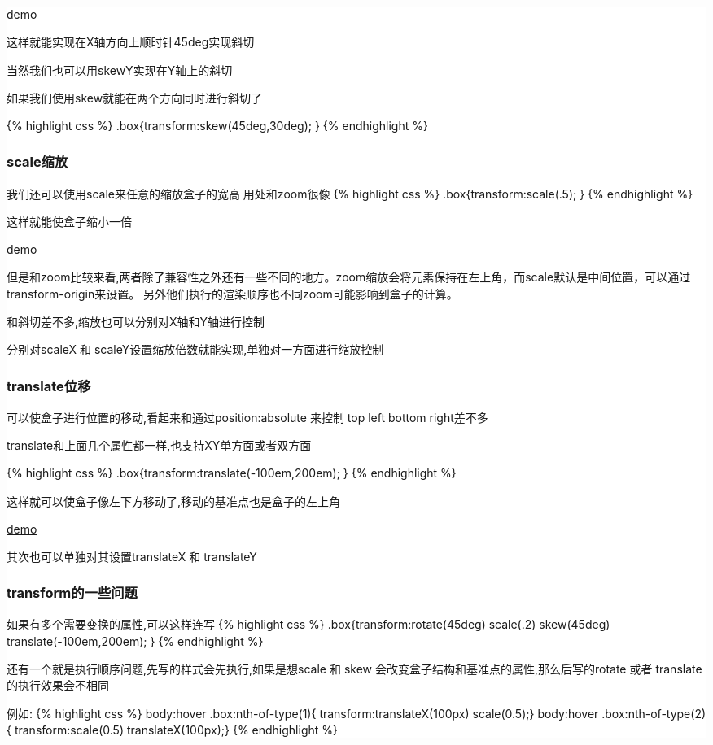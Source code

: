 [demo](/assets/download/transform3.html)

这样就能实现在X轴方向上顺时针45deg实现斜切

当然我们也可以用skewY实现在Y轴上的斜切

如果我们使用skew就能在两个方向同时进行斜切了

{% highlight css %}
.box{transform:skew(45deg,30deg); }
{% endhighlight %}

### scale缩放

我们还可以使用scale来任意的缩放盒子的宽高
用处和zoom很像
{% highlight css %}
.box{transform:scale(.5); }
{% endhighlight %}

这样就能使盒子缩小一倍

[demo](/assets/download/transform4.html)

但是和zoom比较来看,两者除了兼容性之外还有一些不同的地方。zoom缩放会将元素保持在左上角，而scale默认是中间位置，可以通过transform-origin来设置。
另外他们执行的渲染顺序也不同zoom可能影响到盒子的计算。

和斜切差不多,缩放也可以分别对X轴和Y轴进行控制

分别对scaleX 和 scaleY设置缩放倍数就能实现,单独对一方面进行缩放控制  

### translate位移

可以使盒子进行位置的移动,看起来和通过position:absolute 来控制 top left bottom right差不多

translate和上面几个属性都一样,也支持XY单方面或者双方面

{% highlight css %}
.box{transform:translate(-100em,200em); }
{% endhighlight %}

这样就可以使盒子像左下方移动了,移动的基准点也是盒子的左上角

[demo](/assets/download/transform5.html)

其次也可以单独对其设置translateX 和 translateY

### transform的一些问题

如果有多个需要变换的属性,可以这样连写
{% highlight css %}
.box{transform:rotate(45deg) scale(.2) skew(45deg) translate(-100em,200em); }
{% endhighlight %}

还有一个就是执行顺序问题,先写的样式会先执行,如果是想scale 和 skew 会改变盒子结构和基准点的属性,那么后写的rotate 或者 translate的执行效果会不相同

例如:
{% highlight css %}
body:hover .box:nth-of-type(1){ transform:translateX(100px) scale(0.5);}
body:hover .box:nth-of-type(2){ transform:scale(0.5) translateX(100px);}
{% endhighlight %}

